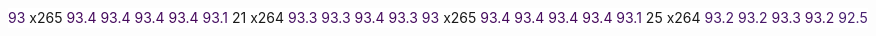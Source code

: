    <td style="text-align:left;"> <span style="     color: rgba(71, 18, 101, 1) !important;">93</span> </td>
  </tr>
  <tr>
   
   <td style="text-align:left;"> x265 </td>
   <td style="text-align:left;"> <span style="     color: rgba(70, 11, 94, 1) !important;">93.4</span> </td>
   <td style="text-align:left;"> <span style="     color: rgba(70, 11, 94, 1) !important;">93.4</span> </td>
   <td style="text-align:left;"> <span style="     color: rgba(70, 11, 94, 1) !important;">93.4</span> </td>
   <td style="text-align:left;"> <span style="     color: rgba(70, 8, 91, 1) !important;">93.4</span> </td>
   <td style="text-align:left;"> <span style="     color: rgba(71, 16, 99, 1) !important;">93.1</span> </td>
  </tr>
  <tr>
   <td style="text-align:right;vertical-align: middle !important;" rowspan="2"> 21 </td>
   <td style="text-align:left;"> x264 </td>
   <td style="text-align:left;"> <span style="     color: rgba(71, 16, 99, 1) !important;">93.3</span> </td>
   <td style="text-align:left;"> <span style="     color: rgba(71, 18, 101, 1) !important;">93.3</span> </td>
   <td style="text-align:left;"> <span style="     color: rgba(70, 11, 94, 1) !important;">93.4</span> </td>
   <td style="text-align:left;"> <span style="     color: rgba(70, 11, 94, 1) !important;">93.3</span> </td>
   <td style="text-align:left;"> <span style="     color: rgba(71, 18, 101, 1) !important;">93</span> </td>
  </tr>
  <tr>
   
   <td style="text-align:left;"> x265 </td>
   <td style="text-align:left;"> <span style="     color: rgba(70, 11, 94, 1) !important;">93.4</span> </td>
   <td style="text-align:left;"> <span style="     color: rgba(70, 11, 94, 1) !important;">93.4</span> </td>
   <td style="text-align:left;"> <span style="     color: rgba(70, 11, 94, 1) !important;">93.4</span> </td>
   <td style="text-align:left;"> <span style="     color: rgba(70, 8, 91, 1) !important;">93.4</span> </td>
   <td style="text-align:left;"> <span style="     color: rgba(71, 16, 99, 1) !important;">93.1</span> </td>
  </tr>
  <tr>
   <td style="text-align:right;vertical-align: middle !important;" rowspan="2"> 25 </td>
   <td style="text-align:left;"> x264 </td>
   <td style="text-align:left;"> <span style="     color: rgba(72, 21, 104, 1) !important;">93.2</span> </td>
   <td style="text-align:left;"> <span style="     color: rgba(72, 23, 105, 1) !important;">93.2</span> </td>
   <td style="text-align:left;"> <span style="     color: rgba(71, 17, 100, 1) !important;">93.3</span> </td>
   <td style="text-align:left;"> <span style="     color: rgba(71, 16, 99, 1) !important;">93.2</span> </td>
   <td style="text-align:left;"> <span style="     color: rgba(72, 32, 112, 1) !important;">92.5</span> </td>
  </tr>
  <tr>
   